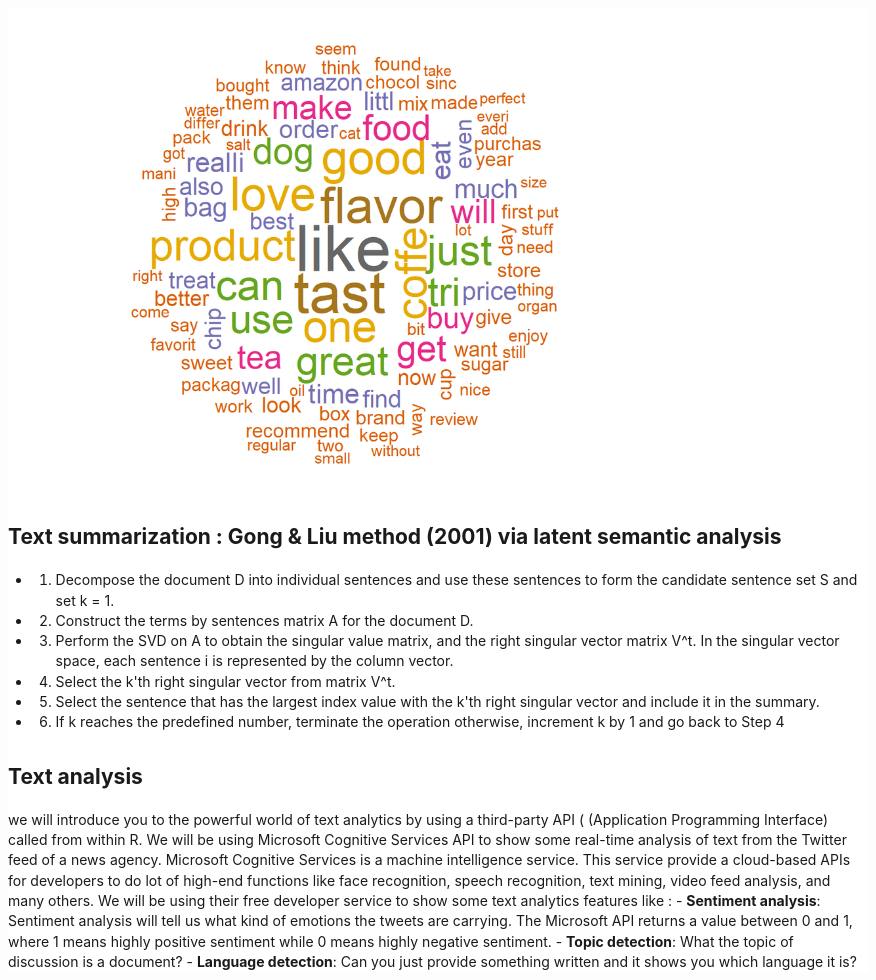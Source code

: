 <img src="09-TextMining_files/figure-html/textmining-2.png" width="672" />


## Text summarization : Gong & Liu method (2001) via latent semantic analysis

  - 1. Decompose the document D into individual sentences and use these sentences to form the candidate sentence set S and set k = 1.
  - 2. Construct the terms by sentences matrix A for the document D.
  - 3. Perform the SVD on A to obtain the singular value matrix, and the right singular vector matrix V^t. In the singular vector space, each sentence i is represented by the column vector.
  - 4. Select the k'th right singular vector from matrix V^t.
  - 5. Select the sentence that has the largest index value with the k'th right singular vector and include it in the summary.
  - 6. If k reaches the predefined number, terminate the operation otherwise, increment k by 1 and go back to Step 4


## Text analysis

we will introduce you to the powerful world of text analytics by using a third-party API ( (Application Programming Interface) called from within R. We will be using Microsoft Cognitive Services API to show some real-time analysis of text from the Twitter feed of a news agency. Microsoft Cognitive Services is a machine intelligence service. This service provide a cloud-based APIs for developers to do lot of high-end functions like face recognition, speech recognition, text mining, video feed analysis, and many others. We will be using their free developer service to show some text analytics features like : 
    - **Sentiment analysis**: Sentiment analysis will tell us what kind of emotions the tweets are carrying. The Microsoft API returns a value between 0 and 1, where 1 means highly positive sentiment while 0 means highly negative sentiment.
    - **Topic detection**: What the topic of discussion is a document?
    - **Language detection**: Can you just provide something written and it shows you which language it is?